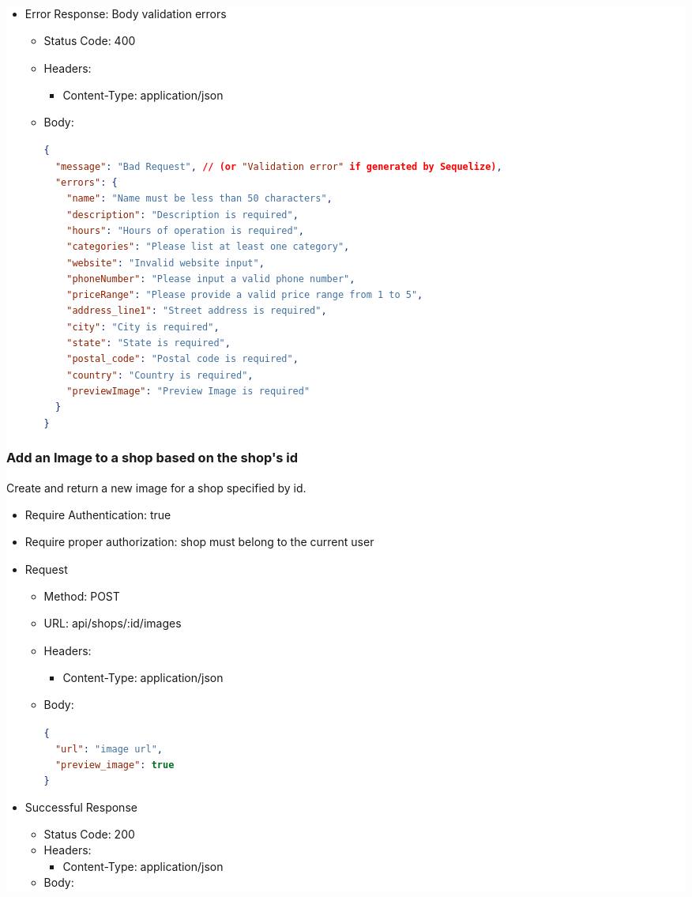 * Error Response: Body validation errors
  * Status Code: 400
  * Headers:
    * Content-Type: application/json
  * Body:

    ```json
    {
      "message": "Bad Request", // (or "Validation error" if generated by Sequelize),
      "errors": {
        "name": "Name must be less than 50 characters",
        "description": "Description is required",
        "hours": "Hours of operation is required",
        "categories": "Please list at least one category",
        "website": "Invalid website input",
        "phoneNumber": "Please input a valid phone number",
        "priceRange": "Please provide a valid price range from 1 to 5",
        "address_line1": "Street address is required",
        "city": "City is required",
        "state": "State is required",
        "postal_code": "Postal code is required",
        "country": "Country is required",
        "previewImage": "Preview Image is required"
      }
    }
    ```

### Add an Image to a shop based on the shop's id

Create and return a new image for a shop specified by id.

- Require Authentication: true
- Require proper authorization: shop must belong to the current user
- Request

  - Method: POST
  - URL: api/shops/:id/images
  - Headers:
    - Content-Type: application/json
  - Body:

    ```json
    {
      "url": "image url",
      "preview_image": true
    }
    ```

- Successful Response

  - Status Code: 200
  - Headers:
    - Content-Type: application/json
  - Body:
